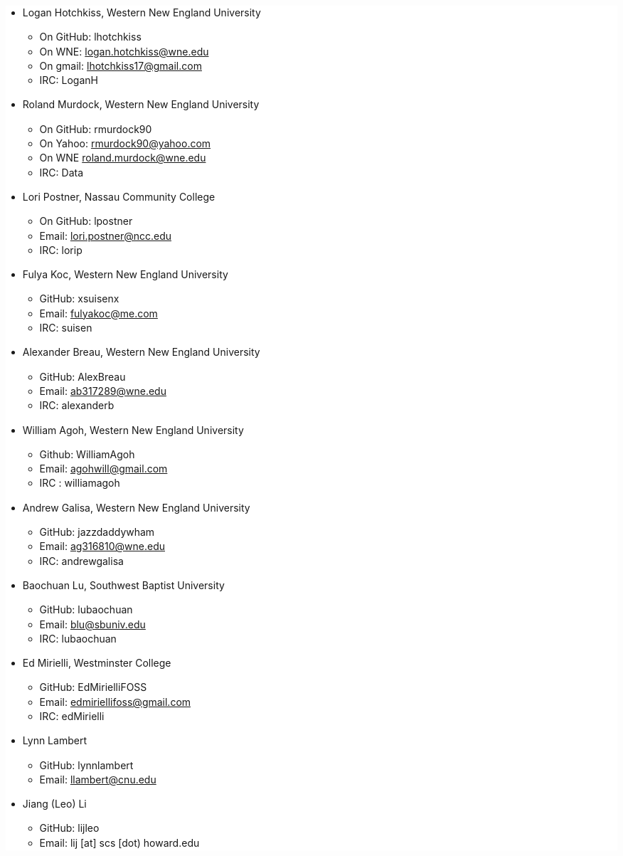 * Logan Hotchkiss, Western New England University
    * On GitHub: lhotchkiss
    * On WNE: logan.hotchkiss@wne.edu
    * On gmail: lhotchkiss17@gmail.com
    * IRC:    LoganH

* Roland Murdock, Western New England University
    * On GitHub: rmurdock90
    * On Yahoo: rmurdock90@yahoo.com
    * On WNE roland.murdock@wne.edu
    * IRC: Data

* Lori Postner, Nassau Community College
    * On GitHub: lpostner
    * Email: lori.postner@ncc.edu
    * IRC: lorip

* Fulya Koc, Western New England University
    * GitHub: xsuisenx
    * Email: fulyakoc@me.com
    * IRC: suisen
 
* Alexander Breau, Western New England University
    * GitHub: AlexBreau
    * Email: ab317289@wne.edu
    * IRC: alexanderb
    

* William Agoh, Western New England University
    * Github: WilliamAgoh
    * Email: agohwill@gmail.com
    * IRC : williamagoh

* Andrew Galisa, Western New England University
    * GitHub: jazzdaddywham
    * Email:  ag316810@wne.edu 
    * IRC:    andrewgalisa
    
* Baochuan Lu, Southwest Baptist University
    * GitHub: lubaochuan
    * Email:  blu@sbuniv.edu 
    * IRC:    lubaochuan

* Ed Mirielli, Westminster College
    * GitHub: EdMirielliFOSS
    * Email:  edmiriellifoss@gmail.com 
    * IRC:    edMirielli

* Lynn Lambert
    * GitHub: lynnlambert
    * Email: llambert@cnu.edu

* Jiang (Leo) Li
    * GitHub: lijleo
    * Email: lij [at] scs [dot) howard.edu

